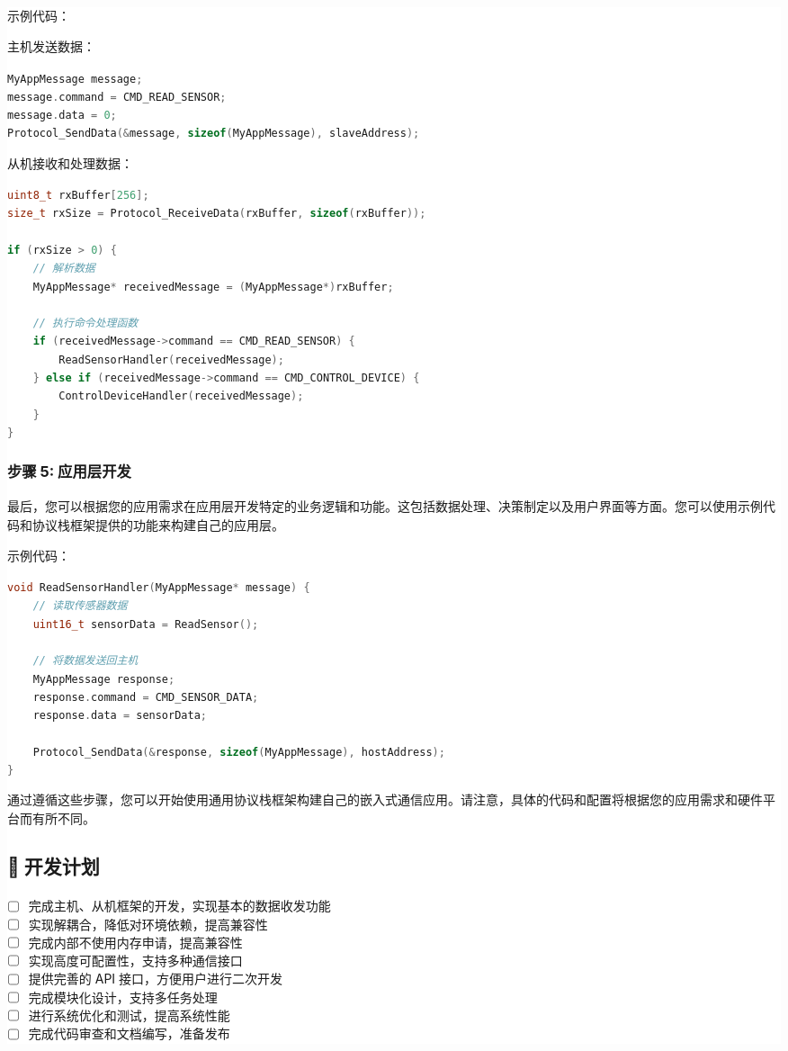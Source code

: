 示例代码：

主机发送数据：

```c
MyAppMessage message;
message.command = CMD_READ_SENSOR;
message.data = 0;
Protocol_SendData(&message, sizeof(MyAppMessage), slaveAddress);
```

从机接收和处理数据：

```c
uint8_t rxBuffer[256];
size_t rxSize = Protocol_ReceiveData(rxBuffer, sizeof(rxBuffer));

if (rxSize > 0) {
    // 解析数据
    MyAppMessage* receivedMessage = (MyAppMessage*)rxBuffer;
    
    // 执行命令处理函数
    if (receivedMessage->command == CMD_READ_SENSOR) {
        ReadSensorHandler(receivedMessage);
    } else if (receivedMessage->command == CMD_CONTROL_DEVICE) {
        ControlDeviceHandler(receivedMessage);
    }
}
```

### 步骤 5: 应用层开发

最后，您可以根据您的应用需求在应用层开发特定的业务逻辑和功能。这包括数据处理、决策制定以及用户界面等方面。您可以使用示例代码和协议栈框架提供的功能来构建自己的应用层。

示例代码：

```c
void ReadSensorHandler(MyAppMessage* message) {
    // 读取传感器数据
    uint16_t sensorData = ReadSensor();
    
    // 将数据发送回主机
    MyAppMessage response;
    response.command = CMD_SENSOR_DATA;
    response.data = sensorData;
    
    Protocol_SendData(&response, sizeof(MyAppMessage), hostAddress);
}
```

通过遵循这些步骤，您可以开始使用通用协议栈框架构建自己的嵌入式通信应用。请注意，具体的代码和配置将根据您的应用需求和硬件平台而有所不同。

## :bookmark_tabs: 开发计划

- [ ] 完成主机、从机框架的开发，实现基本的数据收发功能
- [ ] 实现解耦合，降低对环境依赖，提高兼容性
- [ ] 完成内部不使用内存申请，提高兼容性
- [ ] 实现高度可配置性，支持多种通信接口
- [ ] 提供完善的 API 接口，方便用户进行二次开发
- [ ] 完成模块化设计，支持多任务处理
- [ ] 进行系统优化和测试，提高系统性能
- [ ] 完成代码审查和文档编写，准备发布
